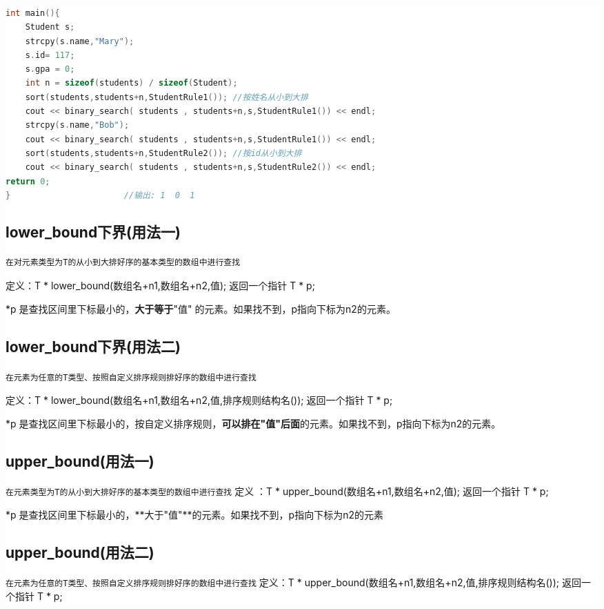 ```c
int main(){
	Student s;
	strcpy(s.name,"Mary");
	s.id= 117;
	s.gpa = 0;
	int n = sizeof(students) / sizeof(Student);
	sort(students,students+n,StudentRule1()); //按姓名从小到大排
	cout << binary_search( students , students+n,s,StudentRule1()) << endl;
	strcpy(s.name,"Bob");
	cout << binary_search( students , students+n,s,StudentRule1()) << endl;
	sort(students,students+n,StudentRule2()); //按id从小到大排
	cout << binary_search( students , students+n,s,StudentRule2()) << endl;
return 0;
}						//输出: 1  0  1
```



## lower_bound下界(用法一)

`在对元素类型为T的从小到大排好序的基本类型的数组中进行查找`

定义：T * lower_bound(数组名+n1,数组名+n2,值);
返回一个指针 T * p;

*p 是查找区间里下标最小的，**大于等于**"值" 的元素。如果找不到，p指向下标为n2的元素。



## lower_bound下界(用法二)

`在元素为任意的T类型、按照自定义排序规则排好序的数组中进行查找`

定义：T * lower_bound(数组名+n1,数组名+n2,值,排序规则结构名());
返回一个指针 T * p;

*p 是查找区间里下标最小的，按自定义排序规则，**可以排在"值"后面**的元素。如果找不到，p指向下标为n2的元素。



## upper_bound(用法一) 

`在元素类型为T的从小到大排好序的基本类型的数组中进行查找`
定义 ：T * upper_bound(数组名+n1,数组名+n2,值);
返回一个指针 T * p;

*p 是查找区间里下标最小的，**大于"值"**的元素。如果找不到，p指向下标为n2的元素



## upper_bound(用法二) 

`在元素为任意的T类型、按照自定义排序规则排好序的数组中进行查找`
定义：T * upper_bound(数组名+n1,数组名+n2,值,排序规则结构名());
返回一个指针 T * p;
